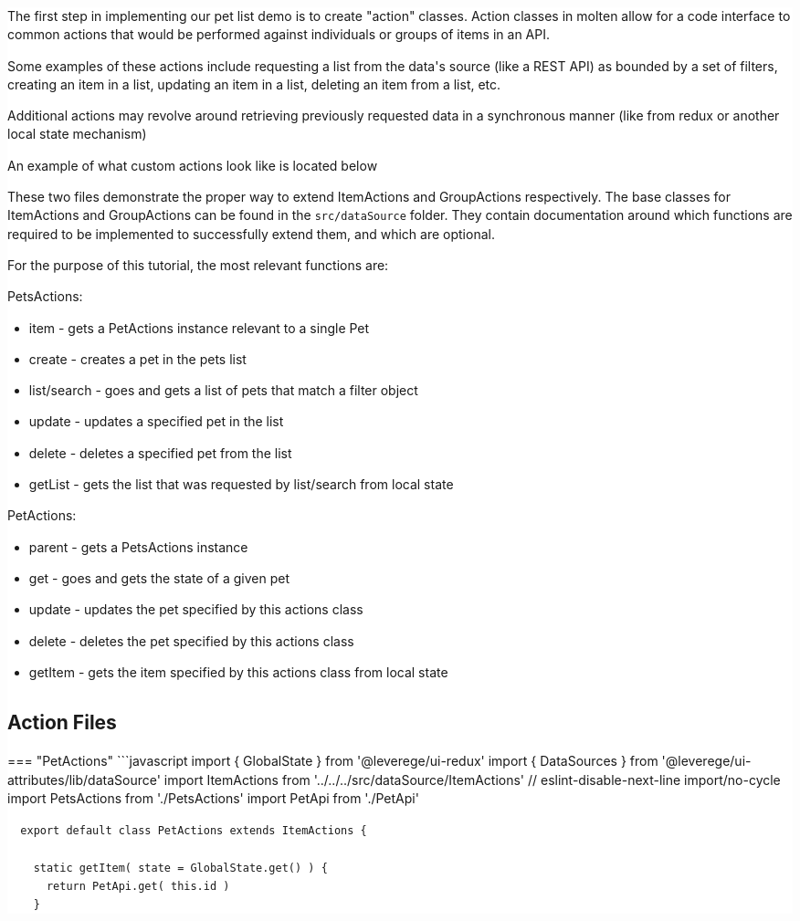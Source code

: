 The first step in implementing our pet list demo is to create "action" classes. Action classes in molten allow for a code interface to common actions that would be performed against individuals or groups of items in an API.

Some examples of these actions include requesting a list from the data's source (like a REST API) as bounded by a set of filters, creating an item in a list, updating an item in a list, deleting an item from a list, etc.

Additional actions may revolve around retrieving previously requested data in a synchronous manner (like from redux or another local state mechanism)

An example of what custom actions look like is located below

These two files demonstrate the proper way to extend ItemActions and GroupActions respectively. The base classes for ItemActions and GroupActions can be found in the `src/dataSource` folder. They contain documentation around which functions are required to be implemented to successfully extend them, and which are optional.

For the purpose of this tutorial, the most relevant functions are:

PetsActions:

- item - gets a PetActions instance relevant to a single Pet

- create - creates a pet in the pets list

- list/search - goes and gets a list of pets that match a filter object

- update - updates a specified pet in the list

- delete - deletes a specified pet from the list

- getList - gets the list that was requested by list/search from local state

PetActions:
- parent - gets a PetsActions instance

- get - goes and gets the state of a given pet

- update - updates the pet specified by this actions class

- delete - deletes the pet specified by this actions class

- getItem - gets the item specified by this actions class from local state

## Action Files

=== "PetActions"
    ```javascript
      import { GlobalState } from '@leverege/ui-redux'
      import { DataSources } from '@leverege/ui-attributes/lib/dataSource'
      import ItemActions from '../../../src/dataSource/ItemActions'
      // eslint-disable-next-line import/no-cycle
      import PetsActions from './PetsActions'
      import PetApi from './PetApi'

      export default class PetActions extends ItemActions {

        static getItem( state = GlobalState.get() ) {
          return PetApi.get( this.id )
        }
